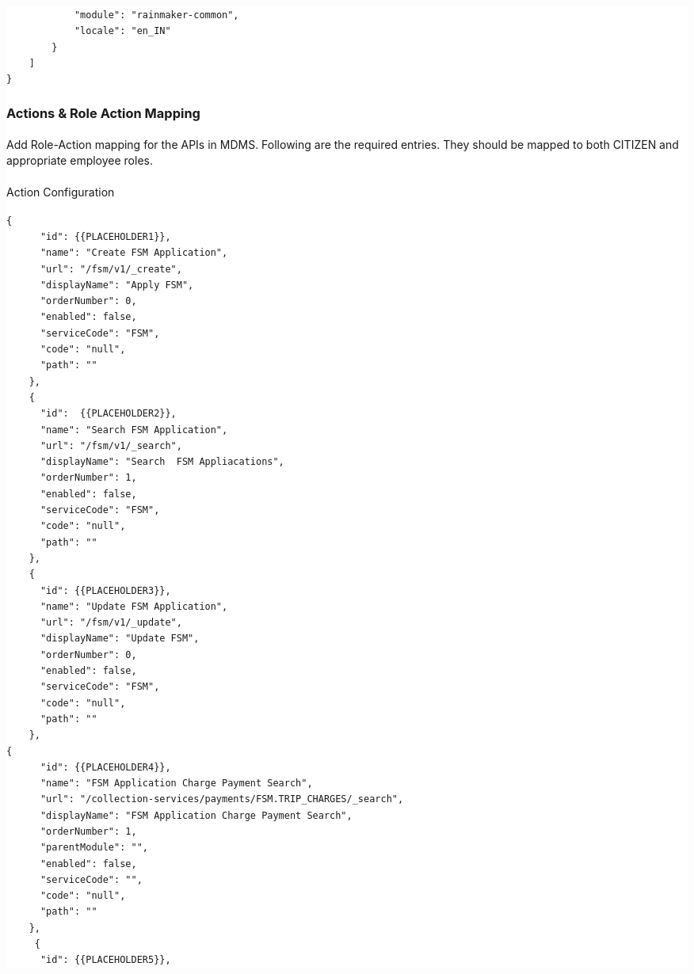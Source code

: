 ```
            "module": "rainmaker-common",
            "locale": "en_IN"
        }
    ]
}

```

### Actions & Role Action Mapping <a href="#actions-and-role-action-mapping" id="actions-and-role-action-mapping"></a>

Add Role-Action mapping for the APIs in MDMS. Following are the required entries. They should be mapped to both CITIZEN and appropriate employee roles.\
\
Action Configuration

```
{
      "id": {{PLACEHOLDER1}},
      "name": "Create FSM Application",
      "url": "/fsm/v1/_create",
      "displayName": "Apply FSM",
      "orderNumber": 0,
      "enabled": false,
      "serviceCode": "FSM",
      "code": "null",
      "path": ""
    },
    {
      "id":  {{PLACEHOLDER2}},
      "name": "Search FSM Application",
      "url": "/fsm/v1/_search",
      "displayName": "Search  FSM Appliacations",
      "orderNumber": 1,
      "enabled": false,
      "serviceCode": "FSM",
      "code": "null",
      "path": ""
    },
    {
      "id": {{PLACEHOLDER3}},
      "name": "Update FSM Application",
      "url": "/fsm/v1/_update",
      "displayName": "Update FSM",
      "orderNumber": 0,
      "enabled": false,
      "serviceCode": "FSM",
      "code": "null",
      "path": ""
    },
{
      "id": {{PLACEHOLDER4}},
      "name": "FSM Application Charge Payment Search",
      "url": "/collection-services/payments/FSM.TRIP_CHARGES/_search",
      "displayName": "FSM Application Charge Payment Search",
      "orderNumber": 1,
      "parentModule": "",
      "enabled": false,
      "serviceCode": "",
      "code": "null",
      "path": ""
    },
     {
      "id": {{PLACEHOLDER5}},
```